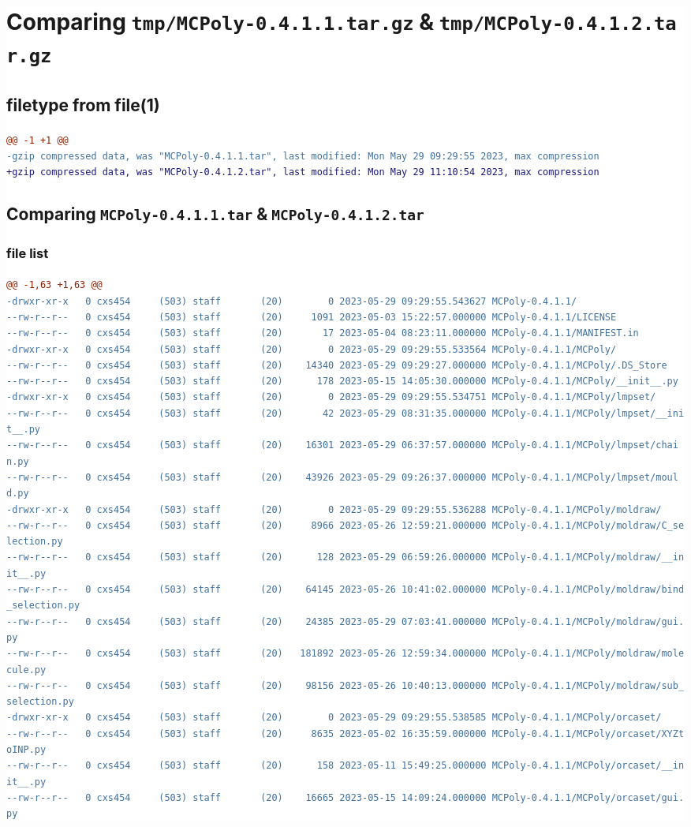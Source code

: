 # Comparing `tmp/MCPoly-0.4.1.1.tar.gz` & `tmp/MCPoly-0.4.1.2.tar.gz`

## filetype from file(1)

```diff
@@ -1 +1 @@
-gzip compressed data, was "MCPoly-0.4.1.1.tar", last modified: Mon May 29 09:29:55 2023, max compression
+gzip compressed data, was "MCPoly-0.4.1.2.tar", last modified: Mon May 29 11:10:54 2023, max compression
```

## Comparing `MCPoly-0.4.1.1.tar` & `MCPoly-0.4.1.2.tar`

### file list

```diff
@@ -1,63 +1,63 @@
-drwxr-xr-x   0 cxs454     (503) staff       (20)        0 2023-05-29 09:29:55.543627 MCPoly-0.4.1.1/
--rw-r--r--   0 cxs454     (503) staff       (20)     1091 2023-05-03 15:22:57.000000 MCPoly-0.4.1.1/LICENSE
--rw-r--r--   0 cxs454     (503) staff       (20)       17 2023-05-04 08:23:11.000000 MCPoly-0.4.1.1/MANIFEST.in
-drwxr-xr-x   0 cxs454     (503) staff       (20)        0 2023-05-29 09:29:55.533564 MCPoly-0.4.1.1/MCPoly/
--rw-r--r--   0 cxs454     (503) staff       (20)    14340 2023-05-29 09:29:27.000000 MCPoly-0.4.1.1/MCPoly/.DS_Store
--rw-r--r--   0 cxs454     (503) staff       (20)      178 2023-05-15 14:05:30.000000 MCPoly-0.4.1.1/MCPoly/__init__.py
-drwxr-xr-x   0 cxs454     (503) staff       (20)        0 2023-05-29 09:29:55.534751 MCPoly-0.4.1.1/MCPoly/lmpset/
--rw-r--r--   0 cxs454     (503) staff       (20)       42 2023-05-29 08:31:35.000000 MCPoly-0.4.1.1/MCPoly/lmpset/__init__.py
--rw-r--r--   0 cxs454     (503) staff       (20)    16301 2023-05-29 06:37:57.000000 MCPoly-0.4.1.1/MCPoly/lmpset/chain.py
--rw-r--r--   0 cxs454     (503) staff       (20)    43926 2023-05-29 09:26:37.000000 MCPoly-0.4.1.1/MCPoly/lmpset/mould.py
-drwxr-xr-x   0 cxs454     (503) staff       (20)        0 2023-05-29 09:29:55.536288 MCPoly-0.4.1.1/MCPoly/moldraw/
--rw-r--r--   0 cxs454     (503) staff       (20)     8966 2023-05-26 12:59:21.000000 MCPoly-0.4.1.1/MCPoly/moldraw/C_selection.py
--rw-r--r--   0 cxs454     (503) staff       (20)      128 2023-05-29 06:59:26.000000 MCPoly-0.4.1.1/MCPoly/moldraw/__init__.py
--rw-r--r--   0 cxs454     (503) staff       (20)    64145 2023-05-26 10:41:02.000000 MCPoly-0.4.1.1/MCPoly/moldraw/bind_selection.py
--rw-r--r--   0 cxs454     (503) staff       (20)    24385 2023-05-29 07:03:41.000000 MCPoly-0.4.1.1/MCPoly/moldraw/gui.py
--rw-r--r--   0 cxs454     (503) staff       (20)   181892 2023-05-26 12:59:34.000000 MCPoly-0.4.1.1/MCPoly/moldraw/molecule.py
--rw-r--r--   0 cxs454     (503) staff       (20)    98156 2023-05-26 10:40:13.000000 MCPoly-0.4.1.1/MCPoly/moldraw/sub_selection.py
-drwxr-xr-x   0 cxs454     (503) staff       (20)        0 2023-05-29 09:29:55.538585 MCPoly-0.4.1.1/MCPoly/orcaset/
--rw-r--r--   0 cxs454     (503) staff       (20)     8635 2023-05-02 16:35:59.000000 MCPoly-0.4.1.1/MCPoly/orcaset/XYZtoINP.py
--rw-r--r--   0 cxs454     (503) staff       (20)      158 2023-05-11 15:49:25.000000 MCPoly-0.4.1.1/MCPoly/orcaset/__init__.py
--rw-r--r--   0 cxs454     (503) staff       (20)    16665 2023-05-15 14:09:24.000000 MCPoly-0.4.1.1/MCPoly/orcaset/gui.py
```